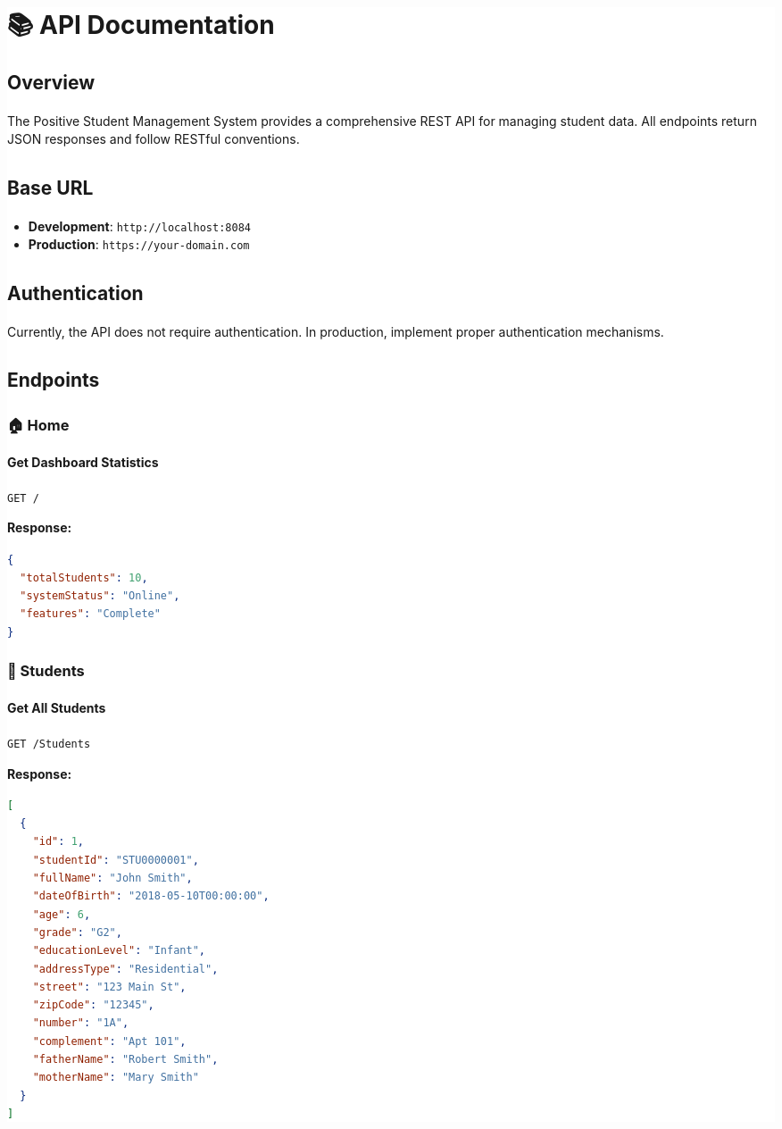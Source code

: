 # 📚 API Documentation

## Overview

The Positive Student Management System provides a comprehensive REST API for managing student data. All endpoints return JSON responses and follow RESTful conventions.

## Base URL

- **Development**: `http://localhost:8084`
- **Production**: `https://your-domain.com`

## Authentication

Currently, the API does not require authentication. In production, implement proper authentication mechanisms.

## Endpoints

### 🏠 Home

#### Get Dashboard Statistics
```http
GET /
```

**Response:**
```json
{
  "totalStudents": 10,
  "systemStatus": "Online",
  "features": "Complete"
}
```

### 👥 Students

#### Get All Students
```http
GET /Students
```

**Response:**
```json
[
  {
    "id": 1,
    "studentId": "STU0000001",
    "fullName": "John Smith",
    "dateOfBirth": "2018-05-10T00:00:00",
    "age": 6,
    "grade": "G2",
    "educationLevel": "Infant",
    "addressType": "Residential",
    "street": "123 Main St",
    "zipCode": "12345",
    "number": "1A",
    "complement": "Apt 101",
    "fatherName": "Robert Smith",
    "motherName": "Mary Smith"
  }
]
```